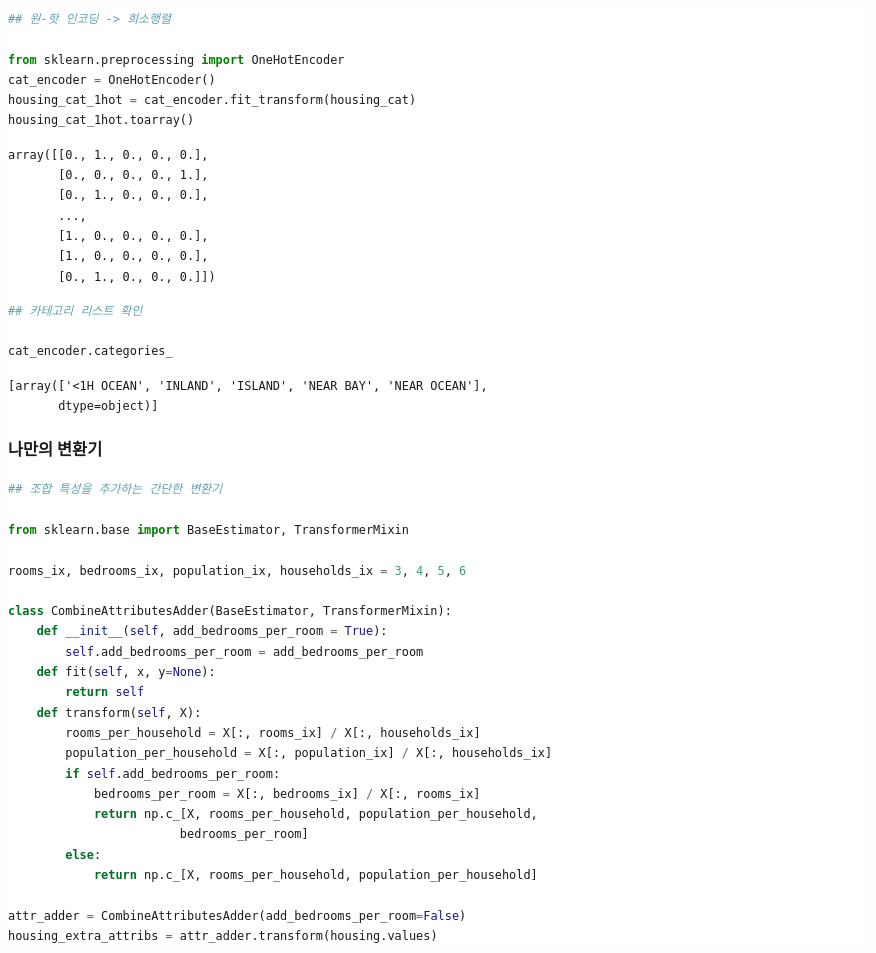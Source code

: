 


```python
## 원-핫 인코딩 -> 희소행렬

from sklearn.preprocessing import OneHotEncoder
cat_encoder = OneHotEncoder()
housing_cat_1hot = cat_encoder.fit_transform(housing_cat)
housing_cat_1hot.toarray()
```




    array([[0., 1., 0., 0., 0.],
           [0., 0., 0., 0., 1.],
           [0., 1., 0., 0., 0.],
           ...,
           [1., 0., 0., 0., 0.],
           [1., 0., 0., 0., 0.],
           [0., 1., 0., 0., 0.]])




```python
## 카테고리 리스트 확인

cat_encoder.categories_
```




    [array(['<1H OCEAN', 'INLAND', 'ISLAND', 'NEAR BAY', 'NEAR OCEAN'],
           dtype=object)]



### 나만의 변환기


```python
## 조합 특성을 추가하는 간단한 변환기

from sklearn.base import BaseEstimator, TransformerMixin

rooms_ix, bedrooms_ix, population_ix, households_ix = 3, 4, 5, 6

class CombineAttributesAdder(BaseEstimator, TransformerMixin):
    def __init__(self, add_bedrooms_per_room = True):
        self.add_bedrooms_per_room = add_bedrooms_per_room
    def fit(self, x, y=None):
        return self
    def transform(self, X):
        rooms_per_household = X[:, rooms_ix] / X[:, households_ix]
        population_per_household = X[:, population_ix] / X[:, households_ix]
        if self.add_bedrooms_per_room:
            bedrooms_per_room = X[:, bedrooms_ix] / X[:, rooms_ix]
            return np.c_[X, rooms_per_household, population_per_household,
                        bedrooms_per_room]
        else:
            return np.c_[X, rooms_per_household, population_per_household]
            
attr_adder = CombineAttributesAdder(add_bedrooms_per_room=False)
housing_extra_attribs = attr_adder.transform(housing.values)
```
